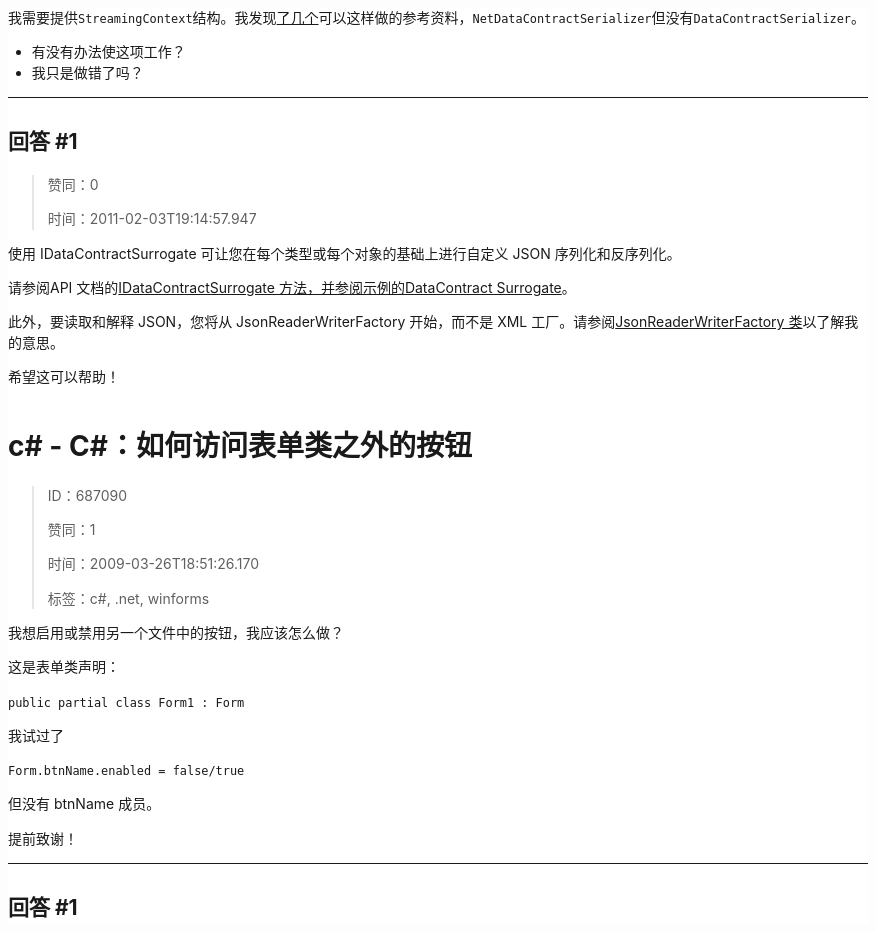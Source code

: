 我需要提供`StreamingContext`结构。我发现[了几个](http://social.msdn.microsoft.com/Forums/en-US/netfxremoting/thread/1db51319-9b1d-4ef1-8cff-1e7813d8a936/)可以这样做的参考资料，`NetDataContractSerializer`但没有`DataContractSerializer`。

*   有没有办法使这项工作？
*   我只是做错了吗？

* * *

## 回答 #1

> 赞同：0
> 
> 时间：2011-02-03T19:14:57.947

使用 IDataContractSurrogate 可让您在每个类型或每个对象的基础上进行自定义 JSON 序列化和反序列化。

请参阅API 文档的[IDataContractSurrogate 方法，并参阅示例的](http://msdn.microsoft.com/en-us/library/system.runtime.serialization.idatacontractsurrogate_methods.aspx)[DataContract Surrogate](http://msdn.microsoft.com/en-us/library/ms751540%28v=vs.85%29.aspx)。

此外，要读取和解释 JSON，您将从 JsonReaderWriterFactory 开始，而不是 XML 工厂。请参阅[JsonReaderWriterFactory 类](http://msdn.microsoft.com/en-us/library/system.runtime.serialization.json.jsonreaderwriterfactory.aspx)以了解我的意思。

希望这可以帮助！

# c# - C#：如何访问表单类之外的按钮

> ID：687090
> 
> 赞同：1
> 
> 时间：2009-03-26T18:51:26.170
> 
> 标签：c#, .net, winforms

我想启用或禁用另一个文件中的按钮，我应该怎么做？

这是表单类声明：

```
public partial class Form1 : Form 
```

我试过了

```
Form.btnName.enabled = false/true 
```

但没有 btnName 成员。

提前致谢！

* * *

## 回答 #1
